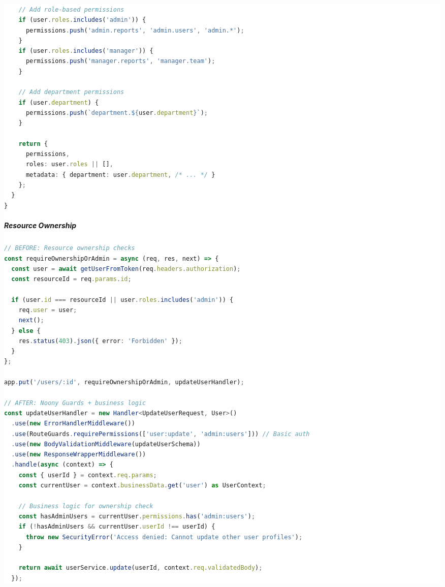 ```typescript
    // Add role-based permissions
    if (user.roles.includes('admin')) {
      permissions.push('admin.reports', 'admin.users', 'admin.*');
    }
    if (user.roles.includes('manager')) {
      permissions.push('manager.reports', 'manager.team');
    }
    
    // Add department permissions
    if (user.department) {
      permissions.push(`department.${user.department}`);
    }
    
    return {
      permissions,
      roles: user.roles || [],
      metadata: { department: user.department, /* ... */ }
    };
  }
}
```

##### Resource Ownership
```typescript
// BEFORE: Resource ownership checks
const requireOwnershipOrAdmin = async (req, res, next) => {
  const user = await getUserFromToken(req.headers.authorization);
  const resourceId = req.params.id;
  
  if (user.id === resourceId || user.roles.includes('admin')) {
    req.user = user;
    next();
  } else {
    res.status(403).json({ error: 'Forbidden' });
  }
};

app.put('/users/:id', requireOwnershipOrAdmin, updateUserHandler);

// AFTER: Noony Guards + business logic
const updateUserHandler = new Handler<UpdateUserRequest, User>()
  .use(new ErrorHandlerMiddleware())
  .use(RouteGuards.requirePermissions(['user:update', 'admin:users'])) // Basic auth
  .use(new BodyValidationMiddleware(updateUserSchema))
  .use(new ResponseWrapperMiddleware())
  .handle(async (context) => {
    const { userId } = context.req.params;
    const currentUser = context.businessData.get('user') as UserContext;
    
    // Business logic for ownership check
    const hasAdminUsers = currentUser.permissions.has('admin:users');
    if (!hasAdminUsers && currentUser.userId !== userId) {
      throw new SecurityError('Access denied: Cannot update other user profiles');
    }
    
    return await userService.update(userId, context.req.validatedBody);
  });
```
